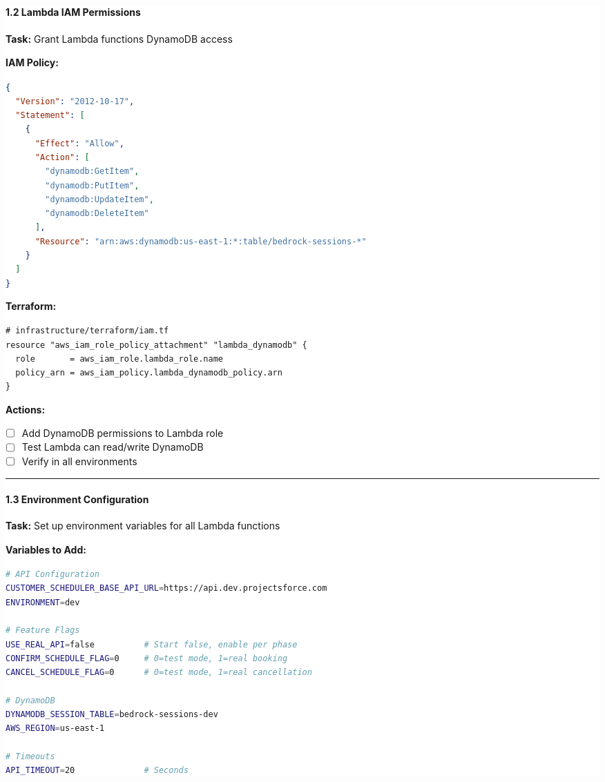 #### 1.2 Lambda IAM Permissions
**Task:** Grant Lambda functions DynamoDB access

**IAM Policy:**
```json
{
  "Version": "2012-10-17",
  "Statement": [
    {
      "Effect": "Allow",
      "Action": [
        "dynamodb:GetItem",
        "dynamodb:PutItem",
        "dynamodb:UpdateItem",
        "dynamodb:DeleteItem"
      ],
      "Resource": "arn:aws:dynamodb:us-east-1:*:table/bedrock-sessions-*"
    }
  ]
}
```

**Terraform:**
```hcl
# infrastructure/terraform/iam.tf
resource "aws_iam_role_policy_attachment" "lambda_dynamodb" {
  role       = aws_iam_role.lambda_role.name
  policy_arn = aws_iam_policy.lambda_dynamodb_policy.arn
}
```

**Actions:**
- [ ] Add DynamoDB permissions to Lambda role
- [ ] Test Lambda can read/write DynamoDB
- [ ] Verify in all environments

---

#### 1.3 Environment Configuration
**Task:** Set up environment variables for all Lambda functions

**Variables to Add:**
```bash
# API Configuration
CUSTOMER_SCHEDULER_BASE_API_URL=https://api.dev.projectsforce.com
ENVIRONMENT=dev

# Feature Flags
USE_REAL_API=false          # Start false, enable per phase
CONFIRM_SCHEDULE_FLAG=0     # 0=test mode, 1=real booking
CANCEL_SCHEDULE_FLAG=0      # 0=test mode, 1=real cancellation

# DynamoDB
DYNAMODB_SESSION_TABLE=bedrock-sessions-dev
AWS_REGION=us-east-1

# Timeouts
API_TIMEOUT=20              # Seconds
```
